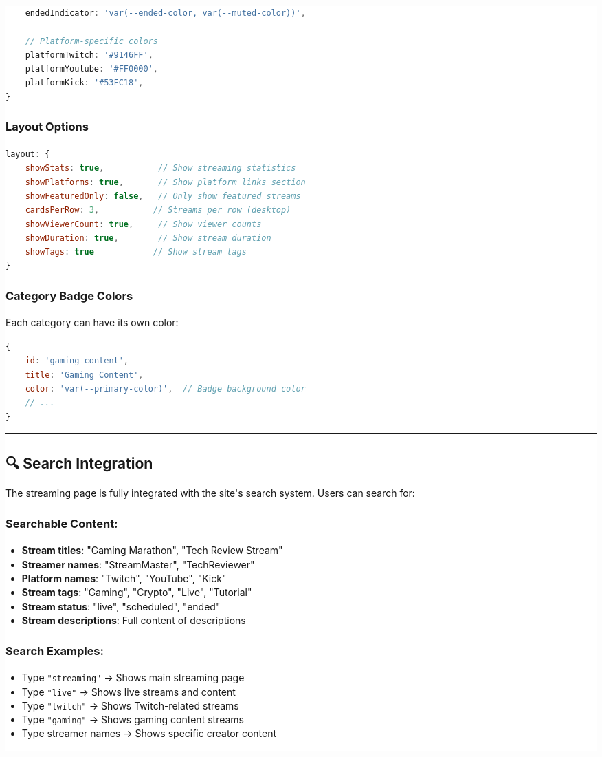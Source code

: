 ```javascript
    endedIndicator: 'var(--ended-color, var(--muted-color))',
    
    // Platform-specific colors
    platformTwitch: '#9146FF',
    platformYoutube: '#FF0000',
    platformKick: '#53FC18',
}
```

### Layout Options
```javascript
layout: {
    showStats: true,           // Show streaming statistics
    showPlatforms: true,       // Show platform links section
    showFeaturedOnly: false,   // Only show featured streams
    cardsPerRow: 3,           // Streams per row (desktop)
    showViewerCount: true,     // Show viewer counts
    showDuration: true,        // Show stream duration
    showTags: true            // Show stream tags
}
```

### Category Badge Colors
Each category can have its own color:
```javascript
{
    id: 'gaming-content',
    title: 'Gaming Content', 
    color: 'var(--primary-color)',  // Badge background color
    // ...
}
```

---

## 🔍 Search Integration

The streaming page is fully integrated with the site's search system. Users can search for:

### Searchable Content:
- **Stream titles**: "Gaming Marathon", "Tech Review Stream"
- **Streamer names**: "StreamMaster", "TechReviewer" 
- **Platform names**: "Twitch", "YouTube", "Kick"
- **Stream tags**: "Gaming", "Crypto", "Live", "Tutorial"
- **Stream status**: "live", "scheduled", "ended"
- **Stream descriptions**: Full content of descriptions

### Search Examples:
- Type `"streaming"` → Shows main streaming page
- Type `"live"` → Shows live streams and content
- Type `"twitch"` → Shows Twitch-related streams
- Type `"gaming"` → Shows gaming content streams
- Type streamer names → Shows specific creator content

---